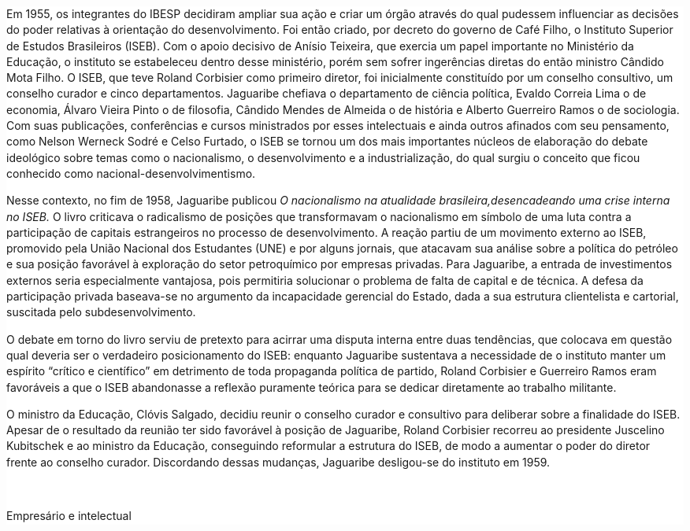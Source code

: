 Em 1955, os integrantes do IBESP decidiram ampliar sua ação e criar um
órgão através do qual pudessem influenciar as decisões do poder
relativas à orientação do desenvolvimento. Foi então criado, por decreto
do governo de Café Filho, o Instituto Superior de Estudos Brasileiros
(ISEB). Com o apoio decisivo de Anísio Teixeira, que exercia um papel
importante no Ministério da Educação, o instituto se estabeleceu dentro
desse ministério, porém sem sofrer ingerências diretas do então ministro
Cândido Mota Filho. O ISEB, que teve Roland Corbisier como primeiro
diretor, foi inicialmente constituído por um conselho consultivo, um
conselho curador e cinco departamentos. Jaguaribe chefiava o
departamento de ciência política, Evaldo Correia Lima o de economia,
Álvaro Vieira Pinto o de filosofia, Cândido Mendes de Almeida o de
história e Alberto Guerreiro Ramos o de sociologia. Com suas
publicações, conferências e cursos ministrados por esses intelectuais e
ainda outros afinados com seu pensamento, como Nelson Werneck Sodré e
Celso Furtado, o ISEB se tornou um dos mais importantes núcleos de
elaboração do debate ideológico sobre temas como o nacionalismo, o
desenvolvimento e a industrialização, do qual surgiu o conceito que
ficou conhecido como nacional-desenvolvimentismo.

Nesse contexto, no fim de 1958, Jaguaribe publicou *O nacionalismo na
atualidade brasileira,*desencadeando uma crise interna no ISEB*.* O
livro criticava o radicalismo de posições que transformavam o
nacionalismo em símbolo de uma luta contra a participação de capitais
estrangeiros no processo de desenvolvimento. A reação partiu de um
movimento externo ao ISEB, promovido pela União Nacional dos Estudantes
(UNE) e por alguns jornais, que atacavam sua análise sobre a política do
petróleo e sua posição favorável à exploração do setor petroquímico por
empresas privadas. Para Jaguaribe, a entrada de investimentos externos
seria especialmente vantajosa, pois permitiria solucionar o problema de
falta de capital e de técnica. A defesa da participação privada
baseava-se no argumento da incapacidade gerencial do Estado, dada a sua
estrutura clientelista e cartorial, suscitada pelo subdesenvolvimento.

O debate em torno do livro serviu de pretexto para acirrar uma disputa
interna entre duas tendências, que colocava em questão qual deveria ser
o verdadeiro posicionamento do ISEB: enquanto Jaguaribe sustentava a
necessidade de o instituto manter um espírito “crítico e científico” em
detrimento de toda propaganda política de partido, Roland Corbisier e
Guerreiro Ramos eram favoráveis a que o ISEB abandonasse a reflexão
puramente teórica para se dedicar diretamente ao trabalho militante.

O ministro da Educação, Clóvis Salgado, decidiu reunir o conselho
curador e consultivo para deliberar sobre a finalidade do ISEB. Apesar
de o resultado da reunião ter sido favorável à posição de Jaguaribe,
Roland Corbisier recorreu ao presidente Juscelino Kubitschek e ao
ministro da Educação, conseguindo reformular a estrutura do ISEB, de
modo a aumentar o poder do diretor frente ao conselho curador.
Discordando dessas mudanças, Jaguaribe desligou-se do instituto em 1959.

 

Empresário e intelectual
